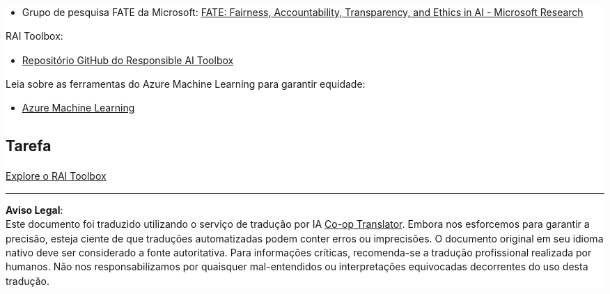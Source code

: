- Grupo de pesquisa FATE da Microsoft: [FATE: Fairness, Accountability, Transparency, and Ethics in AI - Microsoft Research](https://www.microsoft.com/research/theme/fate/)

RAI Toolbox:

- [Repositório GitHub do Responsible AI Toolbox](https://github.com/microsoft/responsible-ai-toolbox)

Leia sobre as ferramentas do Azure Machine Learning para garantir equidade:

- [Azure Machine Learning](https://docs.microsoft.com/azure/machine-learning/concept-fairness-ml?WT.mc_id=academic-77952-leestott)

## Tarefa

[Explore o RAI Toolbox](assignment.md)

---

**Aviso Legal**:  
Este documento foi traduzido utilizando o serviço de tradução por IA [Co-op Translator](https://github.com/Azure/co-op-translator). Embora nos esforcemos para garantir a precisão, esteja ciente de que traduções automatizadas podem conter erros ou imprecisões. O documento original em seu idioma nativo deve ser considerado a fonte autoritativa. Para informações críticas, recomenda-se a tradução profissional realizada por humanos. Não nos responsabilizamos por quaisquer mal-entendidos ou interpretações equivocadas decorrentes do uso desta tradução.